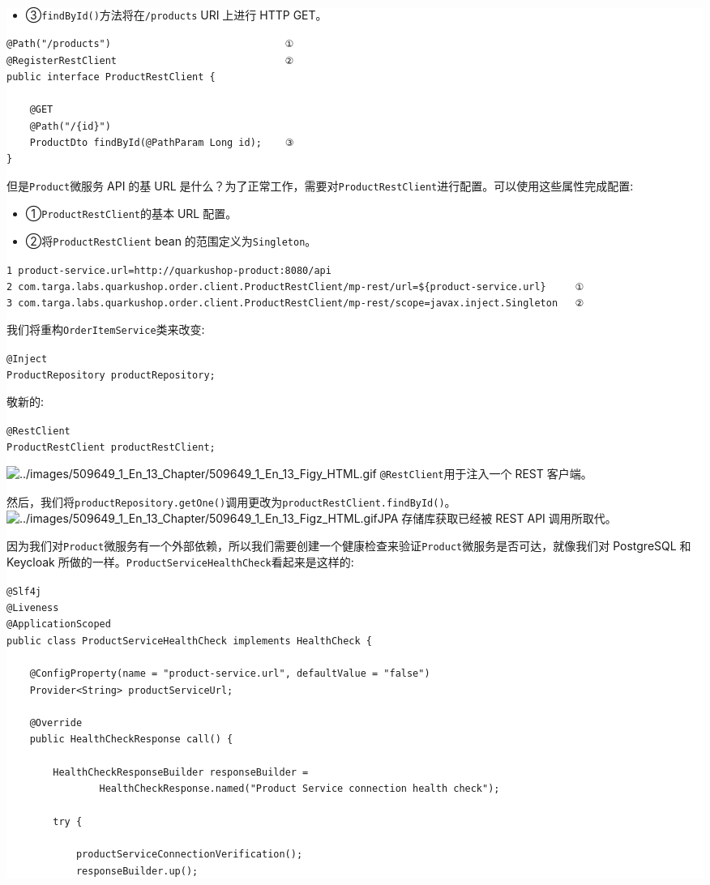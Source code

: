 *   ③`findById()`方法将在`/products` URI 上进行 HTTP GET。

```
@Path("/products")                              ①
@RegisterRestClient                             ②
public interface ProductRestClient {

    @GET
    @Path("/{id}")
    ProductDto findById(@PathParam Long id);    ③
}

```

但是`Product`微服务 API 的基 URL 是什么？为了正常工作，需要对`ProductRestClient`进行配置。可以使用这些属性完成配置:

*   ①`ProductRestClient`的基本 URL 配置。

*   ②将`ProductRestClient` bean 的范围定义为`Singleton`。

```
1 product-service.url=http://quarkushop-product:8080/api
2 com.targa.labs.quarkushop.order.client.ProductRestClient/mp-rest/url=${product-service.url}     ①
3 com.targa.labs.quarkushop.order.client.ProductRestClient/mp-rest/scope=javax.inject.Singleton   ②

```

我们将重构`OrderItemService`类来改变:

```
@Inject
ProductRepository productRepository;

```

敬新的:

```
@RestClient
ProductRestClient productRestClient;

```

![../images/509649_1_En_13_Chapter/509649_1_En_13_Figy_HTML.gif](../images/509649_1_En_13_Chapter/509649_1_En_13_Figy_HTML.gif) `@RestClient`用于注入一个 REST 客户端。

然后，我们将`productRepository.getOne()`调用更改为`productRestClient.findById()`。![../images/509649_1_En_13_Chapter/509649_1_En_13_Figz_HTML.gif](../images/509649_1_En_13_Chapter/509649_1_En_13_Figz_HTML.gif)JPA 存储库获取已经被 REST API 调用所取代。

因为我们对`Product`微服务有一个外部依赖，所以我们需要创建一个健康检查来验证`Product`微服务是否可达，就像我们对 PostgreSQL 和 Keycloak 所做的一样。`ProductServiceHealthCheck`看起来是这样的:

```
@Slf4j
@Liveness
@ApplicationScoped
public class ProductServiceHealthCheck implements HealthCheck {

    @ConfigProperty(name = "product-service.url", defaultValue = "false")
    Provider<String> productServiceUrl;

    @Override
    public HealthCheckResponse call() {

        HealthCheckResponseBuilder responseBuilder =
                HealthCheckResponse.named("Product Service connection health check");

        try {

            productServiceConnectionVerification();
            responseBuilder.up();
```